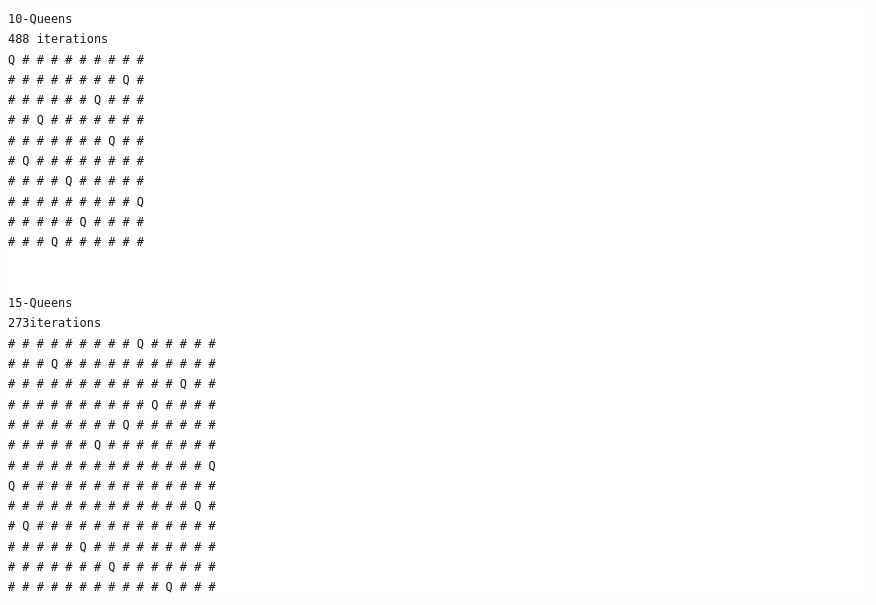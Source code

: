 	10-Queens
	488 iterations
	Q # # # # # # # # # 
	# # # # # # # # Q # 
	# # # # # # Q # # # 
	# # Q # # # # # # # 
	# # # # # # # Q # # 
	# Q # # # # # # # # 
	# # # # Q # # # # # 
	# # # # # # # # # Q 
	# # # # # Q # # # # 
	# # # Q # # # # # # 


	15-Queens
	273iterations
	# # # # # # # # # Q # # # # # 
	# # # Q # # # # # # # # # # # 
	# # # # # # # # # # # # Q # # 
	# # # # # # # # # # Q # # # # 
	# # # # # # # # Q # # # # # # 
	# # # # # # Q # # # # # # # # 
	# # # # # # # # # # # # # # Q 
	Q # # # # # # # # # # # # # # 
	# # # # # # # # # # # # # Q # 
	# Q # # # # # # # # # # # # # 
	# # # # # Q # # # # # # # # # 
	# # # # # # # Q # # # # # # # 
	# # # # # # # # # # # Q # # # 